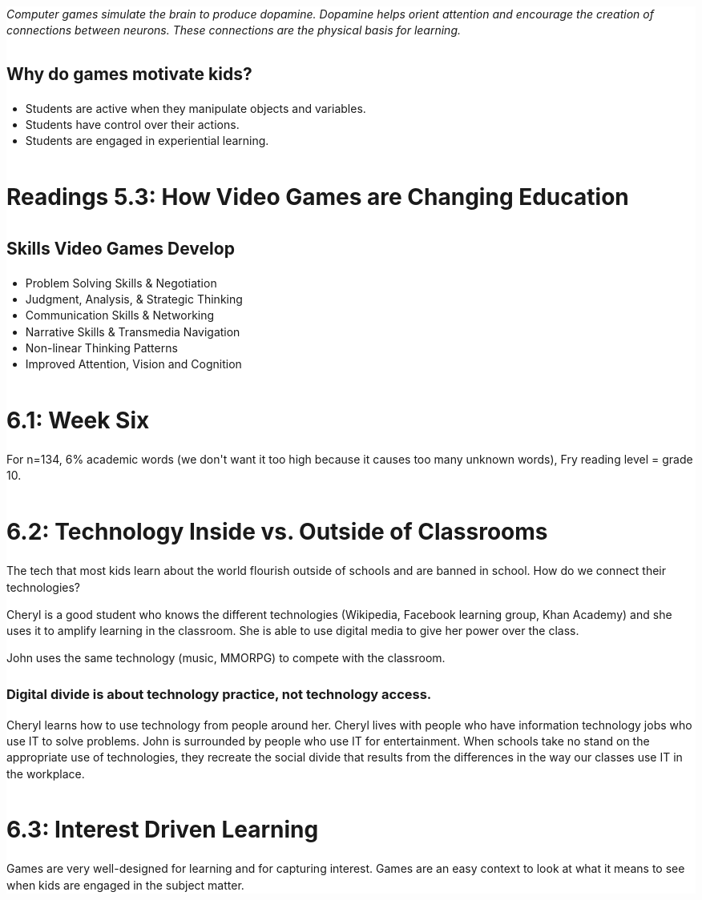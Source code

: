 *Computer games simulate the brain to produce dopamine. Dopamine helps orient attention and encourage the creation of connections between neurons. These connections are the physical basis for learning.*

## Why do games motivate kids?

- Students are active when they manipulate objects and variables.
- Students have control over their actions.
- Students are engaged in experiential learning.

# Readings 5.3: How Video Games are Changing Education

## Skills Video Games Develop

- Problem Solving Skills & Negotiation
- Judgment, Analysis, & Strategic Thinking
- Communication Skills & Networking
- Narrative Skills & Transmedia Navigation
- Non-linear Thinking Patterns
- Improved Attention, Vision and Cognition

# 6.1: Week Six

For n=134, 6% academic words (we don't want it too high because it causes too many unknown words), Fry reading level = grade 10.

# 6.2: Technology Inside vs. Outside of Classrooms

The tech that most kids learn about the world flourish outside of schools and are banned in school. How do we connect their technologies?

Cheryl is a good student who knows the different technologies (Wikipedia, Facebook learning group, Khan Academy) and she uses it to amplify learning in the classroom. She is able to use digital media to give her power over the class.

John uses the same technology (music, MMORPG) to compete with the classroom.

### Digital divide is about technology practice, not technology access.

Cheryl learns how to use technology from people around her. Cheryl lives with people who have information technology jobs who use IT to solve problems. John is surrounded by people who use IT for entertainment. When schools take no stand on the appropriate use of technologies, they recreate the social divide that results from the differences in the way our classes use IT in the workplace.

# 6.3: Interest Driven Learning

Games are very well-designed for learning and for capturing interest. Games are an easy context to look at what it means to see when kids are engaged in the subject matter.

